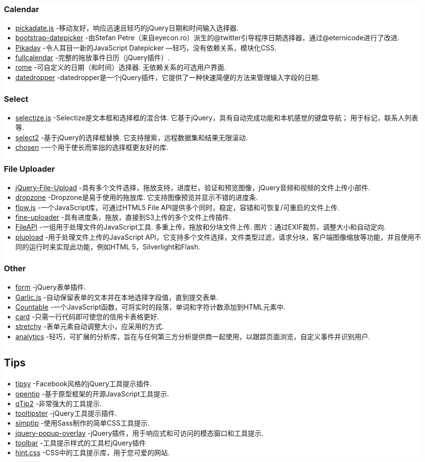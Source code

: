 ### Calendar

* [pickadate.js](https://github.com/amsul/pickadate.js) -移动友好，响应迅速且轻巧的jQuery日期和时间输入选择器.
* [bootstrap-datepicker](https://github.com/eternicode/bootstrap-datepicker) -由Stefan Petre（来自eyecon.ro）派生的@twitter引导程序日期选择器，通过@eternicode进行了改进.
* [Pikaday](https://github.com/dbushell/Pikaday) -令人耳目一新的JavaScript Datepicker —轻巧，没有依赖关系，模块化CSS.
* [fullcalendar](https://github.com/fullcalendar/fullcalendar) -完整的拖放事件日历（jQuery插件）.
* [rome](https://github.com/bevacqua/rome)  -可自定义的日期（和时间）选择器.  无依赖关系的可选用户界面.
* [datedropper](https://github.com/felicegattuso/datedropper) -datedropper是一个jQuery插件，它提供了一种快速简便的方法来管理输入字段的日期.


### Select

* [selectize.js](https://github.com/brianreavis/selectize.js)  -Selectize是文本框和选择框的混合体.  它基于jQuery，具有自动完成功能和本机感觉的键盘导航；  用于标记，联系人列表等.
* [select2](https://github.com/select2/select2)  -基于jQuery的选择框替换.  它支持搜索，远程数据集和结果无限滚动.
* [chosen](https://github.com/harvesthq/chosen) -一个用于使长而笨拙的选择框更友好的库.

### File Uploader

* [jQuery-File-Upload](https://github.com/blueimp/jQuery-File-Upload) -具有多个文件选择，拖放支持，进度栏，验证和预览图像，jQuery音频和视频的文件上传小部件.
* [dropzone](https://github.com/enyo/dropzone)  -Dropzone是易于使用的拖放库.  它支持图像预览并显示不错的进度条.
* [flow.js](https://github.com/flowjs/flow.js) -一个JavaScript库，可通过HTML5 File API提供多个同时，稳定，容错和可恢复/可重启的文件上传.
* [fine-uploader](https://github.com/FineUploader/fine-uploader) -具有进度条，拖放，直接到S3上传的多个文件上传插件.
* [FileAPI](https://github.com/mailru/FileAPI)  -一组用于处理文件的JavaScript工具.  多重上传，拖放和分块文件上传.  图片：通过EXIF裁剪，调整大小和自动定向.
* [plupload](https://github.com/moxiecode/plupload) -用于处理文件上传的JavaScript API，它支持多个文件选择，文件类型过滤，请求分块，客户端图像缩放等功能，并且使用不同的运行时来实现此功能，例如HTML 5，Silverlight和Flash.

### Other

* [form](https://github.com/malsup/form) -jQuery表单插件.
* [Garlic.js](https://github.com/guillaumepotier/Garlic.js) -自动保留表单的文本并在本地选择字段值，直到提交表单.
* [Countable](https://github.com/RadLikeWhoa/Countable) -一个JavaScript函数，可将实时的段落，单词和字符计数添加到HTML元素中.
* [card](https://github.com/jessepollak/card) -只需一行代码即可使您的信用卡表格更好.
* [stretchy](https://github.com/LeaVerou/stretchy) -表单元素自动调整大小，应采用的方式.
* [analytics](https://github.com/davidwells/analytics) -轻巧，可扩展的分析库，旨在与任何第三方分析提供商一起使用，以跟踪页面浏览，自定义事件并识别用户.


## Tips

* [tipsy](https://github.com/jaz303/tipsy) -Facebook风格的jQuery工具提示插件.
* [opentip](https://github.com/enyo/opentip) -基于原型框架的开源JavaScript工具提示.
* [qTip2](https://github.com/qTip2/qTip2) -非常强大的工具提示.
* [tooltipster](https://github.com/iamceege/tooltipster) -jQuery工具提示插件.
* [simptip](https://github.com/arashmanteghi/simptip) -使用Sass制作的简单CSS工具提示.
* [jquery-popup-overlay](https://github.com/vast-engineering/jquery-popup-overlay) -jQuery插件，用于响应式和可访问的模态窗口和工具提示.
* [toolbar](https://github.com/paulkinzett/toolbar) -工具提示样式的工具栏jQuery插件
* [hint.css](https://github.com/chinchang/hint.css) -CSS中的工具提示库，用于您可爱的网站.
